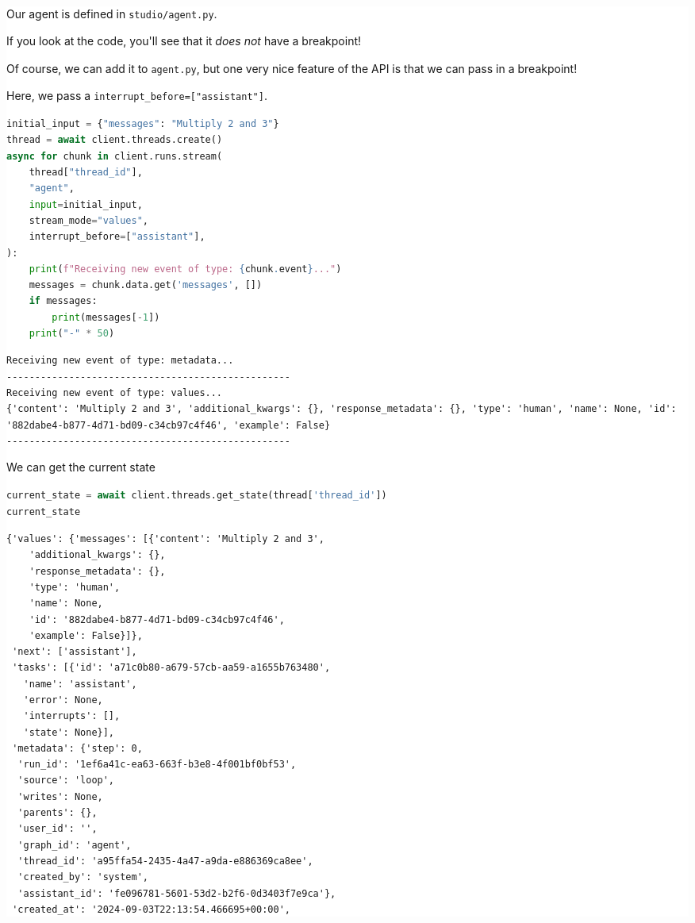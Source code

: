 Our agent is defined in `studio/agent.py`. 

If you look at the code, you'll see that it *does not* have a breakpoint! 
 
Of course, we can add it to `agent.py`, but one very nice feature of the API is that we can pass in a breakpoint!

Here, we pass a `interrupt_before=["assistant"]`.


```python
initial_input = {"messages": "Multiply 2 and 3"}
thread = await client.threads.create()
async for chunk in client.runs.stream(
    thread["thread_id"],
    "agent",
    input=initial_input,
    stream_mode="values",
    interrupt_before=["assistant"],
):
    print(f"Receiving new event of type: {chunk.event}...")
    messages = chunk.data.get('messages', [])
    if messages:
        print(messages[-1])
    print("-" * 50)
```

    Receiving new event of type: metadata...
    --------------------------------------------------
    Receiving new event of type: values...
    {'content': 'Multiply 2 and 3', 'additional_kwargs': {}, 'response_metadata': {}, 'type': 'human', 'name': None, 'id': '882dabe4-b877-4d71-bd09-c34cb97c4f46', 'example': False}
    --------------------------------------------------


We can get the current state


```python
current_state = await client.threads.get_state(thread['thread_id'])
current_state
```




    {'values': {'messages': [{'content': 'Multiply 2 and 3',
        'additional_kwargs': {},
        'response_metadata': {},
        'type': 'human',
        'name': None,
        'id': '882dabe4-b877-4d71-bd09-c34cb97c4f46',
        'example': False}]},
     'next': ['assistant'],
     'tasks': [{'id': 'a71c0b80-a679-57cb-aa59-a1655b763480',
       'name': 'assistant',
       'error': None,
       'interrupts': [],
       'state': None}],
     'metadata': {'step': 0,
      'run_id': '1ef6a41c-ea63-663f-b3e8-4f001bf0bf53',
      'source': 'loop',
      'writes': None,
      'parents': {},
      'user_id': '',
      'graph_id': 'agent',
      'thread_id': 'a95ffa54-2435-4a47-a9da-e886369ca8ee',
      'created_by': 'system',
      'assistant_id': 'fe096781-5601-53d2-b2f6-0d3403f7e9ca'},
     'created_at': '2024-09-03T22:13:54.466695+00:00',